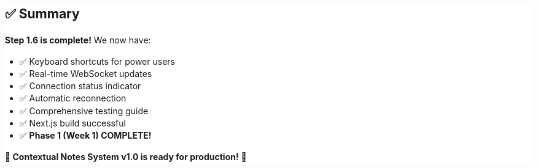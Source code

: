 ## ✅ Summary

**Step 1.6 is complete!** We now have:
- ✅ Keyboard shortcuts for power users
- ✅ Real-time WebSocket updates
- ✅ Connection status indicator
- ✅ Automatic reconnection
- ✅ Comprehensive testing guide
- ✅ Next.js build successful
- ✅ **Phase 1 (Week 1) COMPLETE!**

**🎉 Contextual Notes System v1.0 is ready for production!** 🎯

